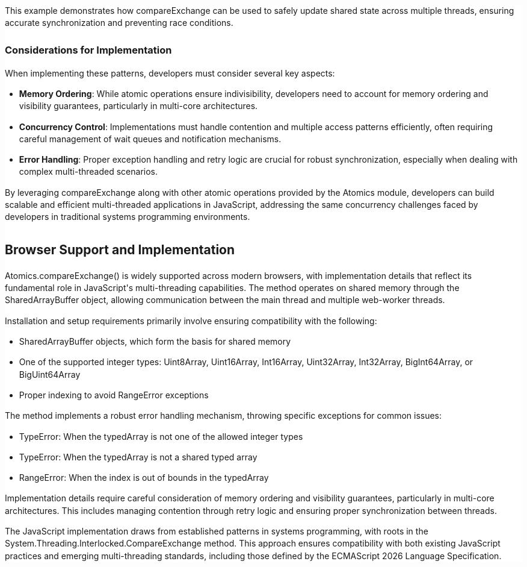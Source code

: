 ```javascript

```

This example demonstrates how compareExchange can be used to safely update shared state across multiple threads, ensuring accurate synchronization and preventing race conditions.


### Considerations for Implementation

When implementing these patterns, developers must consider several key aspects:

- **Memory Ordering**: While atomic operations ensure indivisibility, developers need to account for memory ordering and visibility guarantees, particularly in multi-core architectures.

- **Concurrency Control**: Implementations must handle contention and multiple access patterns efficiently, often requiring careful management of wait queues and notification mechanisms.

- **Error Handling**: Proper exception handling and retry logic are crucial for robust synchronization, especially when dealing with complex multi-threaded scenarios.

By leveraging compareExchange along with other atomic operations provided by the Atomics module, developers can build scalable and efficient multi-threaded applications in JavaScript, addressing the same concurrency challenges faced by developers in traditional systems programming environments.


## Browser Support and Implementation

Atomics.compareExchange() is widely supported across modern browsers, with implementation details that reflect its fundamental role in JavaScript's multi-threading capabilities. The method operates on shared memory through the SharedArrayBuffer object, allowing communication between the main thread and multiple web-worker threads.

Installation and setup requirements primarily involve ensuring compatibility with the following:

- SharedArrayBuffer objects, which form the basis for shared memory

- One of the supported integer types: Uint8Array, Uint16Array, Int16Array, Uint32Array, Int32Array, BigInt64Array, or BigUint64Array

- Proper indexing to avoid RangeError exceptions

The method implements a robust error handling mechanism, throwing specific exceptions for common issues:

- TypeError: When the typedArray is not one of the allowed integer types

- TypeError: When the typedArray is not a shared typed array

- RangeError: When the index is out of bounds in the typedArray

Implementation details require careful consideration of memory ordering and visibility guarantees, particularly in multi-core architectures. This includes managing contention through retry logic and ensuring proper synchronization between threads.

The JavaScript implementation draws from established patterns in systems programming, with roots in the System.Threading.Interlocked.CompareExchange method. This approach ensures compatibility with both existing JavaScript practices and emerging multi-threading standards, including those defined by the ECMAScript 2026 Language Specification.

